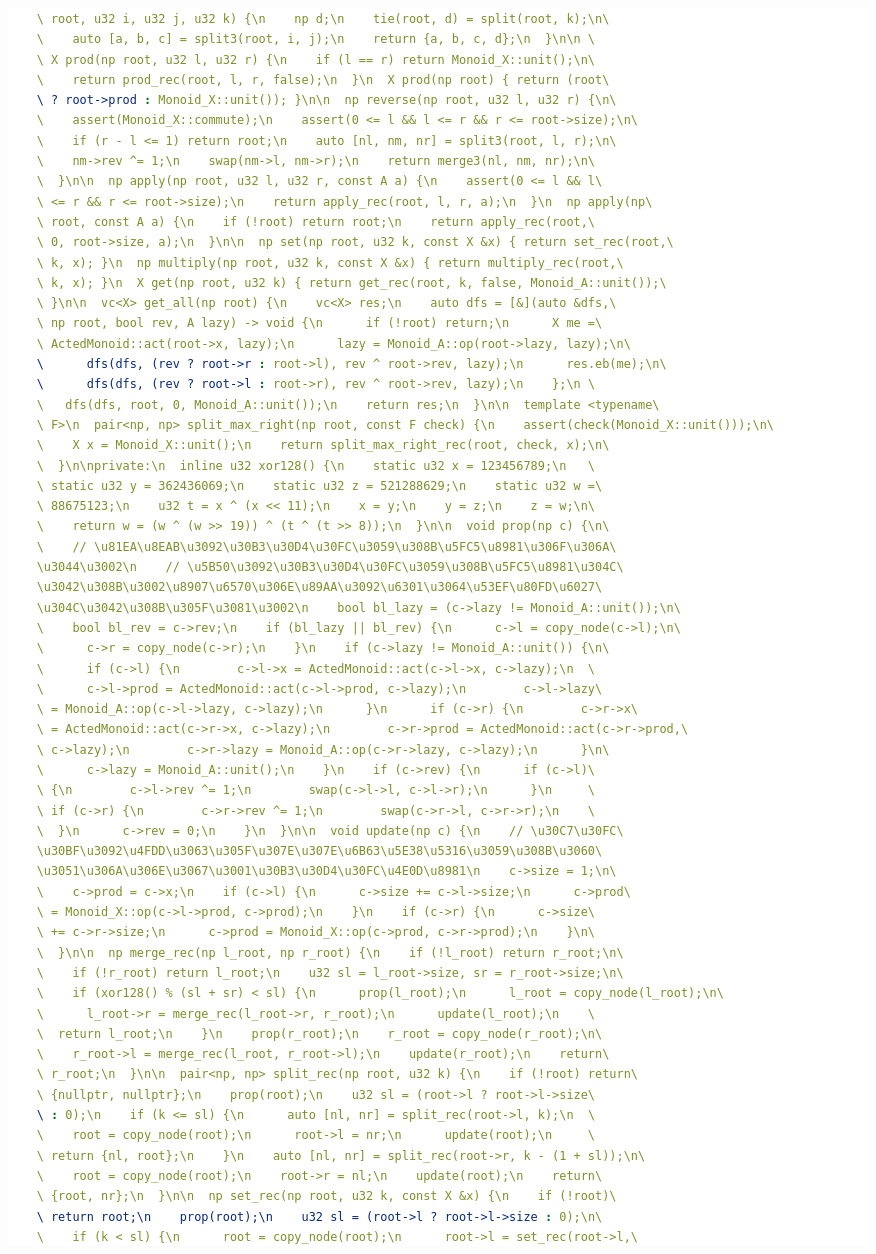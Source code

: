 ```yaml
    \ root, u32 i, u32 j, u32 k) {\n    np d;\n    tie(root, d) = split(root, k);\n\
    \    auto [a, b, c] = split3(root, i, j);\n    return {a, b, c, d};\n  }\n\n \
    \ X prod(np root, u32 l, u32 r) {\n    if (l == r) return Monoid_X::unit();\n\
    \    return prod_rec(root, l, r, false);\n  }\n  X prod(np root) { return (root\
    \ ? root->prod : Monoid_X::unit()); }\n\n  np reverse(np root, u32 l, u32 r) {\n\
    \    assert(Monoid_X::commute);\n    assert(0 <= l && l <= r && r <= root->size);\n\
    \    if (r - l <= 1) return root;\n    auto [nl, nm, nr] = split3(root, l, r);\n\
    \    nm->rev ^= 1;\n    swap(nm->l, nm->r);\n    return merge3(nl, nm, nr);\n\
    \  }\n\n  np apply(np root, u32 l, u32 r, const A a) {\n    assert(0 <= l && l\
    \ <= r && r <= root->size);\n    return apply_rec(root, l, r, a);\n  }\n  np apply(np\
    \ root, const A a) {\n    if (!root) return root;\n    return apply_rec(root,\
    \ 0, root->size, a);\n  }\n\n  np set(np root, u32 k, const X &x) { return set_rec(root,\
    \ k, x); }\n  np multiply(np root, u32 k, const X &x) { return multiply_rec(root,\
    \ k, x); }\n  X get(np root, u32 k) { return get_rec(root, k, false, Monoid_A::unit());\
    \ }\n\n  vc<X> get_all(np root) {\n    vc<X> res;\n    auto dfs = [&](auto &dfs,\
    \ np root, bool rev, A lazy) -> void {\n      if (!root) return;\n      X me =\
    \ ActedMonoid::act(root->x, lazy);\n      lazy = Monoid_A::op(root->lazy, lazy);\n\
    \      dfs(dfs, (rev ? root->r : root->l), rev ^ root->rev, lazy);\n      res.eb(me);\n\
    \      dfs(dfs, (rev ? root->l : root->r), rev ^ root->rev, lazy);\n    };\n \
    \   dfs(dfs, root, 0, Monoid_A::unit());\n    return res;\n  }\n\n  template <typename\
    \ F>\n  pair<np, np> split_max_right(np root, const F check) {\n    assert(check(Monoid_X::unit()));\n\
    \    X x = Monoid_X::unit();\n    return split_max_right_rec(root, check, x);\n\
    \  }\n\nprivate:\n  inline u32 xor128() {\n    static u32 x = 123456789;\n   \
    \ static u32 y = 362436069;\n    static u32 z = 521288629;\n    static u32 w =\
    \ 88675123;\n    u32 t = x ^ (x << 11);\n    x = y;\n    y = z;\n    z = w;\n\
    \    return w = (w ^ (w >> 19)) ^ (t ^ (t >> 8));\n  }\n\n  void prop(np c) {\n\
    \    // \u81EA\u8EAB\u3092\u30B3\u30D4\u30FC\u3059\u308B\u5FC5\u8981\u306F\u306A\
    \u3044\u3002\n    // \u5B50\u3092\u30B3\u30D4\u30FC\u3059\u308B\u5FC5\u8981\u304C\
    \u3042\u308B\u3002\u8907\u6570\u306E\u89AA\u3092\u6301\u3064\u53EF\u80FD\u6027\
    \u304C\u3042\u308B\u305F\u3081\u3002\n    bool bl_lazy = (c->lazy != Monoid_A::unit());\n\
    \    bool bl_rev = c->rev;\n    if (bl_lazy || bl_rev) {\n      c->l = copy_node(c->l);\n\
    \      c->r = copy_node(c->r);\n    }\n    if (c->lazy != Monoid_A::unit()) {\n\
    \      if (c->l) {\n        c->l->x = ActedMonoid::act(c->l->x, c->lazy);\n  \
    \      c->l->prod = ActedMonoid::act(c->l->prod, c->lazy);\n        c->l->lazy\
    \ = Monoid_A::op(c->l->lazy, c->lazy);\n      }\n      if (c->r) {\n        c->r->x\
    \ = ActedMonoid::act(c->r->x, c->lazy);\n        c->r->prod = ActedMonoid::act(c->r->prod,\
    \ c->lazy);\n        c->r->lazy = Monoid_A::op(c->r->lazy, c->lazy);\n      }\n\
    \      c->lazy = Monoid_A::unit();\n    }\n    if (c->rev) {\n      if (c->l)\
    \ {\n        c->l->rev ^= 1;\n        swap(c->l->l, c->l->r);\n      }\n     \
    \ if (c->r) {\n        c->r->rev ^= 1;\n        swap(c->r->l, c->r->r);\n    \
    \  }\n      c->rev = 0;\n    }\n  }\n\n  void update(np c) {\n    // \u30C7\u30FC\
    \u30BF\u3092\u4FDD\u3063\u305F\u307E\u307E\u6B63\u5E38\u5316\u3059\u308B\u3060\
    \u3051\u306A\u306E\u3067\u3001\u30B3\u30D4\u30FC\u4E0D\u8981\n    c->size = 1;\n\
    \    c->prod = c->x;\n    if (c->l) {\n      c->size += c->l->size;\n      c->prod\
    \ = Monoid_X::op(c->l->prod, c->prod);\n    }\n    if (c->r) {\n      c->size\
    \ += c->r->size;\n      c->prod = Monoid_X::op(c->prod, c->r->prod);\n    }\n\
    \  }\n\n  np merge_rec(np l_root, np r_root) {\n    if (!l_root) return r_root;\n\
    \    if (!r_root) return l_root;\n    u32 sl = l_root->size, sr = r_root->size;\n\
    \    if (xor128() % (sl + sr) < sl) {\n      prop(l_root);\n      l_root = copy_node(l_root);\n\
    \      l_root->r = merge_rec(l_root->r, r_root);\n      update(l_root);\n    \
    \  return l_root;\n    }\n    prop(r_root);\n    r_root = copy_node(r_root);\n\
    \    r_root->l = merge_rec(l_root, r_root->l);\n    update(r_root);\n    return\
    \ r_root;\n  }\n\n  pair<np, np> split_rec(np root, u32 k) {\n    if (!root) return\
    \ {nullptr, nullptr};\n    prop(root);\n    u32 sl = (root->l ? root->l->size\
    \ : 0);\n    if (k <= sl) {\n      auto [nl, nr] = split_rec(root->l, k);\n  \
    \    root = copy_node(root);\n      root->l = nr;\n      update(root);\n     \
    \ return {nl, root};\n    }\n    auto [nl, nr] = split_rec(root->r, k - (1 + sl));\n\
    \    root = copy_node(root);\n    root->r = nl;\n    update(root);\n    return\
    \ {root, nr};\n  }\n\n  np set_rec(np root, u32 k, const X &x) {\n    if (!root)\
    \ return root;\n    prop(root);\n    u32 sl = (root->l ? root->l->size : 0);\n\
    \    if (k < sl) {\n      root = copy_node(root);\n      root->l = set_rec(root->l,\
```
